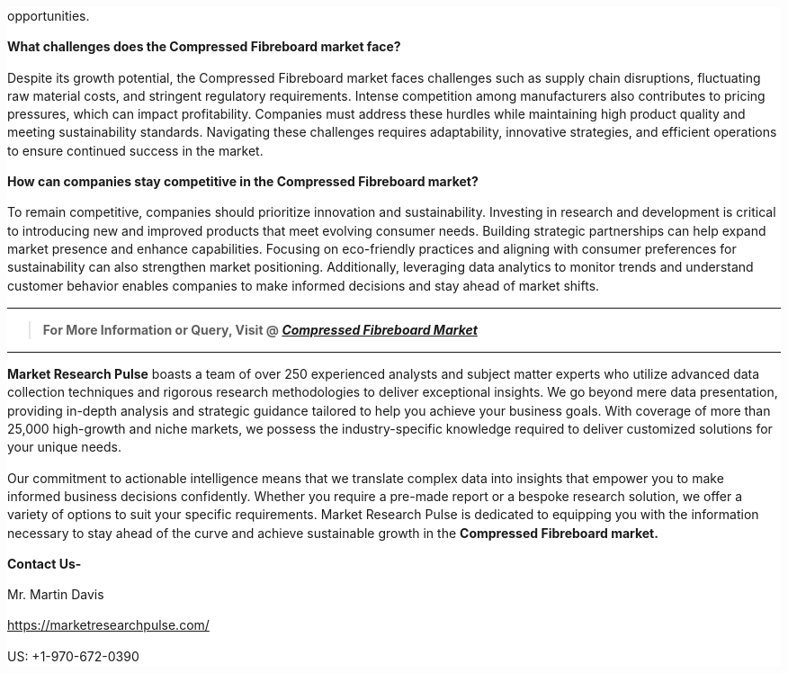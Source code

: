 opportunities.</p><p><strong>What challenges does the Compressed Fibreboard market face?</strong></p><p>Despite its growth potential, the Compressed Fibreboard market faces challenges such as supply chain disruptions, fluctuating raw material costs, and stringent regulatory requirements. Intense competition among manufacturers also contributes to pricing pressures, which can impact profitability. Companies must address these hurdles while maintaining high product quality and meeting sustainability standards. Navigating these challenges requires adaptability, innovative strategies, and efficient operations to ensure continued success in the market.</p><p><strong>How can companies stay competitive in the Compressed Fibreboard market?</strong></p><p>To remain competitive, companies should prioritize innovation and sustainability. Investing in research and development is critical to introducing new and improved products that meet evolving consumer needs. Building strategic partnerships can help expand market presence and enhance capabilities. Focusing on eco-friendly practices and aligning with consumer preferences for sustainability can also strengthen market positioning. Additionally, leveraging data analytics to monitor trends and understand customer behavior enables companies to make informed decisions and stay ahead of market shifts.</p><hr /><blockquote><p><strong>For More Information or Query, Visit @&nbsp;<em><a href="https://marketresearchpulse.com/report/120366/compressed-fibreboard-market?utm_source=Linkedin&utm_medium=029">Compressed Fibreboard Market</a></em></strong></p></blockquote><hr /><p><strong>Market Research Pulse</strong> boasts a team of over 250 experienced analysts and subject matter experts who utilize advanced data collection techniques and rigorous research methodologies to deliver exceptional insights. We go beyond mere data presentation, providing in-depth analysis and strategic guidance tailored to help you achieve your business goals. With coverage of more than 25,000 high-growth and niche markets, we possess the industry-specific knowledge required to deliver customized solutions for your unique needs.</p><p>Our commitment to actionable intelligence means that we translate complex data into insights that empower you to make informed business decisions confidently. Whether you require a pre-made report or a bespoke research solution, we offer a variety of options to suit your specific requirements. Market Research Pulse is dedicated to equipping you with the information necessary to stay ahead of the curve and achieve sustainable growth in the <strong>Compressed Fibreboard market.</strong></p><p><strong>Contact Us-</strong></p><p>Mr. Martin Davis</p><p>https://marketresearchpulse.com/</p><p>US: +1-970-672-0390</p>

